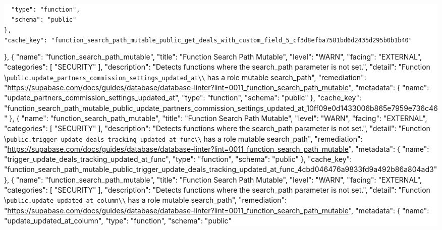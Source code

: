       "type": "function",
      "schema": "public"
    },
    "cache_key": "function_search_path_mutable_public_get_deals_with_custom_field_5_cf3d8efba7581bd6d2435d295b0b1b40"
  },
  {
    "name": "function_search_path_mutable",
    "title": "Function Search Path Mutable",
    "level": "WARN",
    "facing": "EXTERNAL",
    "categories": [
      "SECURITY"
    ],
    "description": "Detects functions where the search_path parameter is not set.",
    "detail": "Function \\`public.update_partners_commission_settings_updated_at\\` has a role mutable search_path",
    "remediation": "https://supabase.com/docs/guides/database/database-linter?lint=0011_function_search_path_mutable",
    "metadata": {
      "name": "update_partners_commission_settings_updated_at",
      "type": "function",
      "schema": "public"
    },
    "cache_key": "function_search_path_mutable_public_update_partners_commission_settings_updated_at_10ff09e0d1433006b865e7959e736c46"
  },
  {
    "name": "function_search_path_mutable",
    "title": "Function Search Path Mutable",
    "level": "WARN",
    "facing": "EXTERNAL",
    "categories": [
      "SECURITY"
    ],
    "description": "Detects functions where the search_path parameter is not set.",
    "detail": "Function \\`public.trigger_update_deals_tracking_updated_at_func\\` has a role mutable search_path",
    "remediation": "https://supabase.com/docs/guides/database/database-linter?lint=0011_function_search_path_mutable",
    "metadata": {
      "name": "trigger_update_deals_tracking_updated_at_func",
      "type": "function",
      "schema": "public"
    },
    "cache_key": "function_search_path_mutable_public_trigger_update_deals_tracking_updated_at_func_4cbd046476a9833fd9a492b86a804ad3"
  },
  {
    "name": "function_search_path_mutable",
    "title": "Function Search Path Mutable",
    "level": "WARN",
    "facing": "EXTERNAL",
    "categories": [
      "SECURITY"
    ],
    "description": "Detects functions where the search_path parameter is not set.",
    "detail": "Function \\`public.update_updated_at_column\\` has a role mutable search_path",
    "remediation": "https://supabase.com/docs/guides/database/database-linter?lint=0011_function_search_path_mutable",
    "metadata": {
      "name": "update_updated_at_column",
      "type": "function",
      "schema": "public"